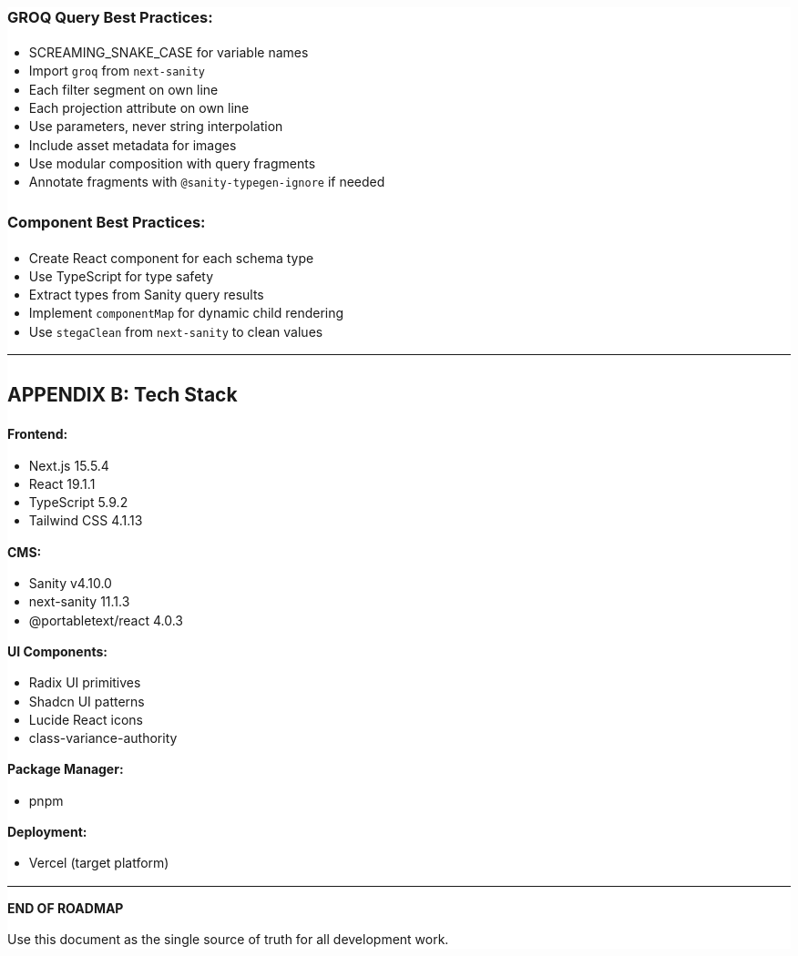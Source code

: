 ### GROQ Query Best Practices:

- SCREAMING_SNAKE_CASE for variable names
- Import `groq` from `next-sanity`
- Each filter segment on own line
- Each projection attribute on own line
- Use parameters, never string interpolation
- Include asset metadata for images
- Use modular composition with query fragments
- Annotate fragments with `@sanity-typegen-ignore` if needed

### Component Best Practices:

- Create React component for each schema type
- Use TypeScript for type safety
- Extract types from Sanity query results
- Implement `componentMap` for dynamic child rendering
- Use `stegaClean` from `next-sanity` to clean values

---

## APPENDIX B: Tech Stack

**Frontend:**

- Next.js 15.5.4
- React 19.1.1
- TypeScript 5.9.2
- Tailwind CSS 4.1.13

**CMS:**

- Sanity v4.10.0
- next-sanity 11.1.3
- @portabletext/react 4.0.3

**UI Components:**

- Radix UI primitives
- Shadcn UI patterns
- Lucide React icons
- class-variance-authority

**Package Manager:**

- pnpm

**Deployment:**

- Vercel (target platform)

---

**END OF ROADMAP**

Use this document as the single source of truth for all development work.
